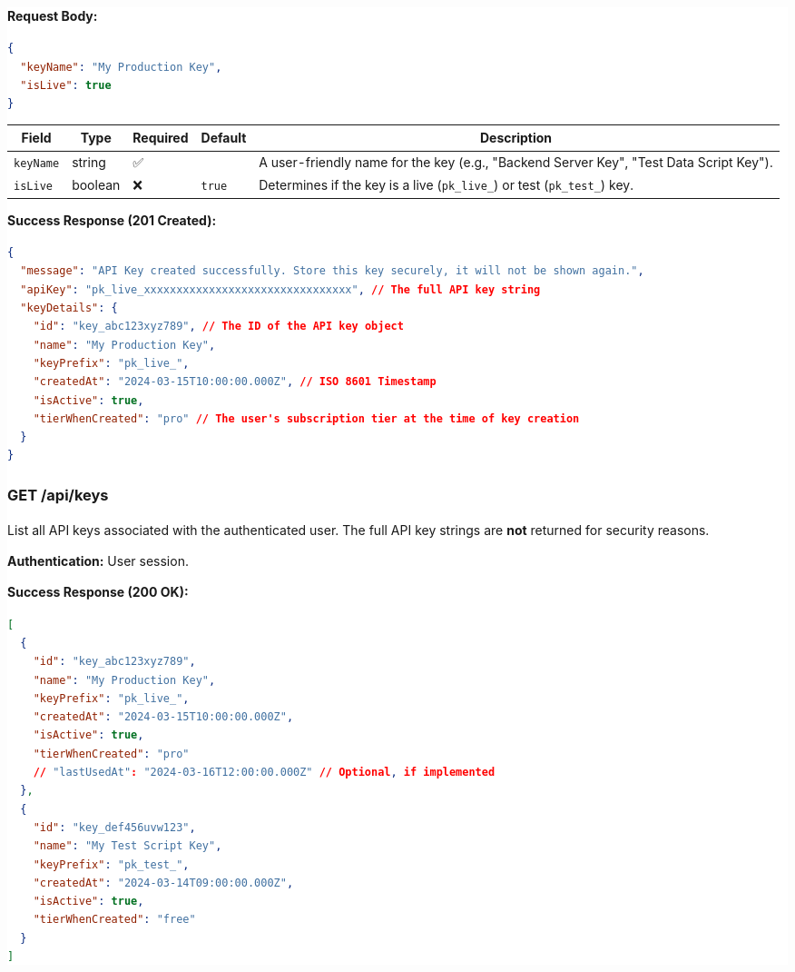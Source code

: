 **Request Body:**

```json
{
  "keyName": "My Production Key",
  "isLive": true
}
```

| Field | Type | Required | Default | Description |
|-------|------|----------|---------|-------------|
| `keyName` | string | ✅ |         | A user-friendly name for the key (e.g., "Backend Server Key", "Test Data Script Key"). |
| `isLive` | boolean | ❌ | `true`  | Determines if the key is a live (`pk_live_`) or test (`pk_test_`) key. |

**Success Response (201 Created):**

```json
{
  "message": "API Key created successfully. Store this key securely, it will not be shown again.",
  "apiKey": "pk_live_xxxxxxxxxxxxxxxxxxxxxxxxxxxxxxxx", // The full API key string
  "keyDetails": {
    "id": "key_abc123xyz789", // The ID of the API key object
    "name": "My Production Key",
    "keyPrefix": "pk_live_",
    "createdAt": "2024-03-15T10:00:00.000Z", // ISO 8601 Timestamp
    "isActive": true,
    "tierWhenCreated": "pro" // The user's subscription tier at the time of key creation
  }
}
```

### GET /api/keys

List all API keys associated with the authenticated user. The full API key strings are **not** returned for security reasons.

**Authentication:** User session.

**Success Response (200 OK):**

```json
[
  {
    "id": "key_abc123xyz789",
    "name": "My Production Key",
    "keyPrefix": "pk_live_",
    "createdAt": "2024-03-15T10:00:00.000Z",
    "isActive": true,
    "tierWhenCreated": "pro"
    // "lastUsedAt": "2024-03-16T12:00:00.000Z" // Optional, if implemented
  },
  {
    "id": "key_def456uvw123",
    "name": "My Test Script Key",
    "keyPrefix": "pk_test_",
    "createdAt": "2024-03-14T09:00:00.000Z",
    "isActive": true,
    "tierWhenCreated": "free"
  }
]
```
